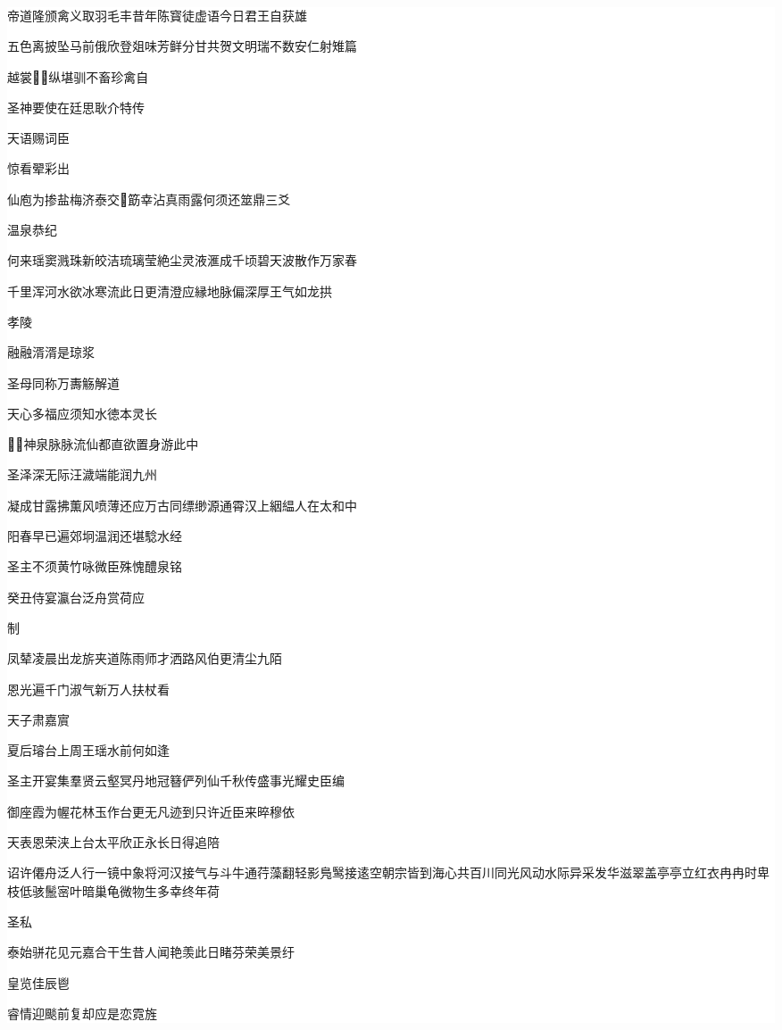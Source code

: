 帝道隆颁禽义取羽毛丰昔年陈寳徒虚语今日君王自获雄  

五色离披坠马前俄欣登爼味芳鲜分甘共贺文明瑞不数安仁射雉篇  

越裳纵堪驯不畜珍禽自  

圣神要使在廷思耿介特传  

天语赐词臣  

惊看翚彩出  

仙庖为掺盐梅济泰交筯幸沾真雨露何须还筮鼎三爻  

温泉恭纪  

何来瑶窦溅珠新皎洁琉璃莹絶尘灵液滙成千顷碧天波散作万家春  

千里浑河水欲冰寒流此日更清澄应縁地脉偏深厚王气如龙拱  

孝陵  

融融湑湑是琼浆  

圣母同称万夀觞解道  

天心多福应须知水徳本灵长  

神泉脉脉流仙都直欲置身游此中  

圣泽深无际汪濊端能润九州  

凝成甘露拂薫风喷薄还应万古同缥缈源通霄汉上絪緼人在太和中  

阳春早已遍郊坰温润还堪騐水经  

圣主不须黄竹咏微臣殊愧醴泉铭  

癸丑侍宴瀛台泛舟赏荷应  

制  

凤辇凌晨出龙旂夹道陈雨师才洒路风伯更清尘九陌  

恩光遍千门淑气新万人扶杖看  

天子肃嘉賔  

夏后璿台上周王瑶水前何如逢  

圣主开宴集羣贤云壑冥丹地冠簮俨列仙千秋传盛事光耀史臣编  

御座霞为幄花林玉作台更无凡迹到只许近臣来晬穆依  

天表恩荣浃上台太平欣正永长日得追陪  

诏许僊舟泛人行一镜中象将河汉接气与斗牛通荇藻翻轻影鳬鹥接逺空朝宗皆到海心共百川同光风动水际异采发华滋翠盖亭亭立红衣冉冉时卑枝低骇鬛宻叶暗巢龟微物生多幸终年荷  

圣私  

泰始骈花见元嘉合干生昔人闻艳羡此日睹芬荣美景纡  

皇览佳辰鬯  

睿情迎颷前复却应是恋霓旌  
